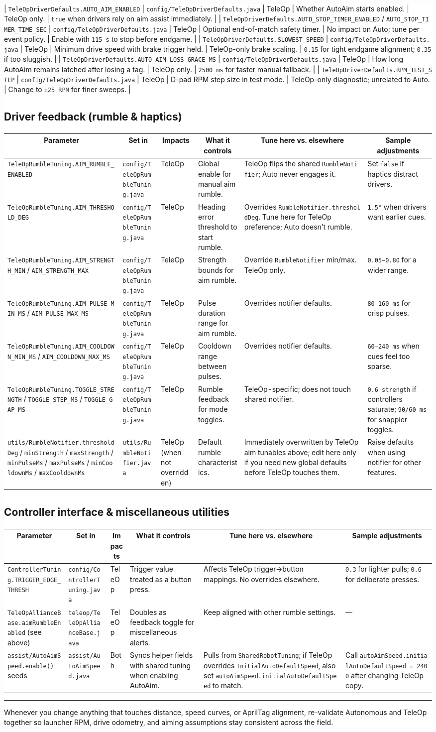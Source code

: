 | `TeleOpDriverDefaults.AUTO_AIM_ENABLED` | `config/TeleOpDriverDefaults.java` | TeleOp | Whether AutoAim starts enabled. | TeleOp only. | `true` when drivers rely on aim assist immediately. |
| `TeleOpDriverDefaults.AUTO_STOP_TIMER_ENABLED` / `AUTO_STOP_TIMER_TIME_SEC` | `config/TeleOpDriverDefaults.java` | TeleOp | Optional end-of-match safety timer. | No impact on Auto; tune per event policy. | Enable with `115 s` to stop before endgame. |
| `TeleOpDriverDefaults.SLOWEST_SPEED` | `config/TeleOpDriverDefaults.java` | TeleOp | Minimum drive speed with brake trigger held. | TeleOp-only brake scaling. | `0.15` for tight endgame alignment; `0.35` if too sluggish. |
| `TeleOpDriverDefaults.AUTO_AIM_LOSS_GRACE_MS` | `config/TeleOpDriverDefaults.java` | TeleOp | How long AutoAim remains latched after losing a tag. | TeleOp only. | `2500 ms` for faster manual fallback. |
| `TeleOpDriverDefaults.RPM_TEST_STEP` | `config/TeleOpDriverDefaults.java` | TeleOp | D-pad RPM step size in test mode. | TeleOp-only diagnostic; unrelated to Auto. | Change to `±25 RPM` for finer sweeps. |

## Driver feedback (rumble & haptics)

| Parameter | Set in | Impacts | What it controls | Tune here vs. elsewhere | Sample adjustments |
| --- | --- | --- | --- | --- | --- |
| `TeleOpRumbleTuning.AIM_RUMBLE_ENABLED` | `config/TeleOpRumbleTuning.java` | TeleOp | Global enable for manual aim rumble. | TeleOp flips the shared `RumbleNotifier`; Auto never engages it. | Set `false` if haptics distract drivers. |
| `TeleOpRumbleTuning.AIM_THRESHOLD_DEG` | `config/TeleOpRumbleTuning.java` | TeleOp | Heading error threshold to start rumble. | Overrides `RumbleNotifier.thresholdDeg`. Tune here for TeleOp preference; Auto doesn’t rumble. | `1.5°` when drivers want earlier cues. |
| `TeleOpRumbleTuning.AIM_STRENGTH_MIN` / `AIM_STRENGTH_MAX` | `config/TeleOpRumbleTuning.java` | TeleOp | Strength bounds for aim rumble. | Override `RumbleNotifier` min/max. TeleOp only. | `0.05–0.80` for a wider range. |
| `TeleOpRumbleTuning.AIM_PULSE_MIN_MS` / `AIM_PULSE_MAX_MS` | `config/TeleOpRumbleTuning.java` | TeleOp | Pulse duration range for aim rumble. | Overrides notifier defaults. | `80–160 ms` for crisp pulses. |
| `TeleOpRumbleTuning.AIM_COOLDOWN_MIN_MS` / `AIM_COOLDOWN_MAX_MS` | `config/TeleOpRumbleTuning.java` | TeleOp | Cooldown range between pulses. | Overrides notifier defaults. | `60–240 ms` when cues feel too sparse. |
| `TeleOpRumbleTuning.TOGGLE_STRENGTH` / `TOGGLE_STEP_MS` / `TOGGLE_GAP_MS` | `config/TeleOpRumbleTuning.java` | TeleOp | Rumble feedback for mode toggles. | TeleOp-specific; does not touch shared notifier. | `0.6 strength` if controllers saturate; `90/60 ms` for snappier toggles. |
| `utils/RumbleNotifier.thresholdDeg` / `minStrength` / `maxStrength` / `minPulseMs` / `maxPulseMs` / `minCooldownMs` / `maxCooldownMs` | `utils/RumbleNotifier.java` | TeleOp (when not overridden) | Default rumble characteristics. | Immediately overwritten by TeleOp aim tunables above; edit here only if you need new global defaults before TeleOp touches them. | Raise defaults when using notifier for other features. |

## Controller interface & miscellaneous utilities

| Parameter | Set in | Impacts | What it controls | Tune here vs. elsewhere | Sample adjustments |
| --- | --- | --- | --- | --- | --- |
| `ControllerTuning.TRIGGER_EDGE_THRESH` | `config/ControllerTuning.java` | TeleOp | Trigger value treated as a button press. | Affects TeleOp trigger→button mappings. No overrides elsewhere. | `0.3` for lighter pulls; `0.6` for deliberate presses. |
| `TeleOpAllianceBase.aimRumbleEnabled` (see above) | `teleop/TeleOpAllianceBase.java` | TeleOp | Doubles as feedback toggle for miscellaneous alerts. | Keep aligned with other rumble settings. | — |
| `assist/AutoAimSpeed.enable()` seeds | `assist/AutoAimSpeed.java` | Both | Syncs helper fields with shared tuning when enabling AutoAim. | Pulls from `SharedRobotTuning`; if TeleOp overrides `InitialAutoDefaultSpeed`, also set `autoAimSpeed.initialAutoDefaultSpeed` to match. | Call `autoAimSpeed.initialAutoDefaultSpeed = 2400` after changing TeleOp copy. |

---

Whenever you change anything that touches distance, speed curves, or AprilTag alignment, re-validate Autonomous and TeleOp together so launcher RPM, drive odometry, and aiming assumptions stay consistent across the field.

